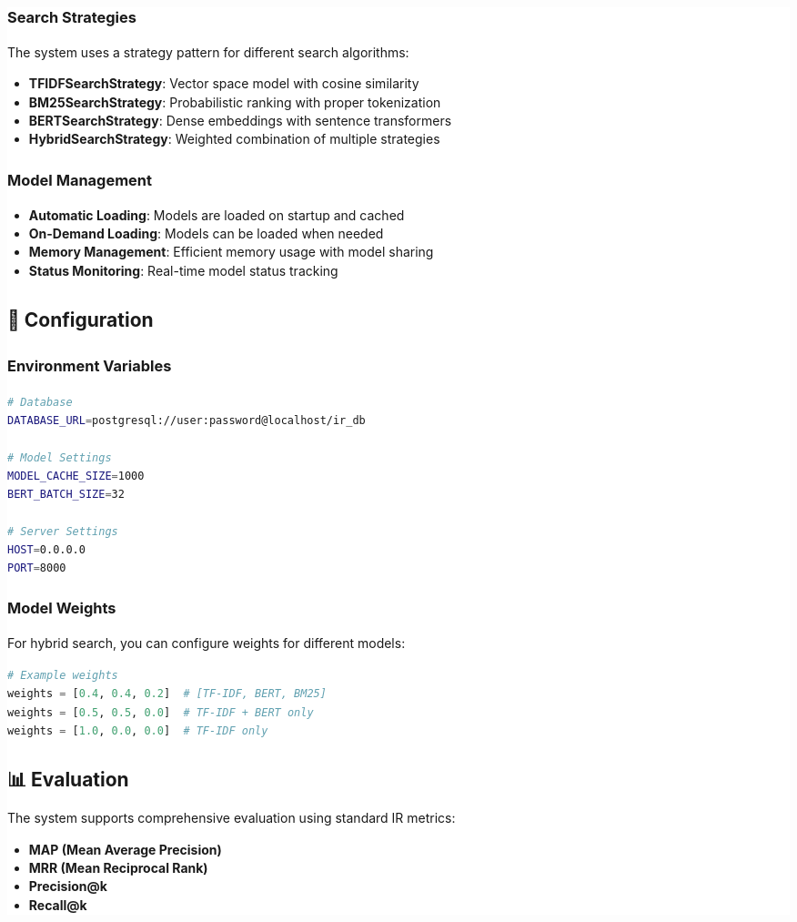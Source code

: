### Search Strategies

The system uses a strategy pattern for different search algorithms:

- **TFIDFSearchStrategy**: Vector space model with cosine similarity
- **BM25SearchStrategy**: Probabilistic ranking with proper tokenization
- **BERTSearchStrategy**: Dense embeddings with sentence transformers
- **HybridSearchStrategy**: Weighted combination of multiple strategies

### Model Management

- **Automatic Loading**: Models are loaded on startup and cached
- **On-Demand Loading**: Models can be loaded when needed
- **Memory Management**: Efficient memory usage with model sharing
- **Status Monitoring**: Real-time model status tracking

## 🔧 Configuration

### Environment Variables

```bash
# Database
DATABASE_URL=postgresql://user:password@localhost/ir_db

# Model Settings
MODEL_CACHE_SIZE=1000
BERT_BATCH_SIZE=32

# Server Settings
HOST=0.0.0.0
PORT=8000
```

### Model Weights

For hybrid search, you can configure weights for different models:

```python
# Example weights
weights = [0.4, 0.4, 0.2]  # [TF-IDF, BERT, BM25]
weights = [0.5, 0.5, 0.0]  # TF-IDF + BERT only
weights = [1.0, 0.0, 0.0]  # TF-IDF only
```

## 📊 Evaluation

The system supports comprehensive evaluation using standard IR metrics:

- **MAP (Mean Average Precision)**
- **MRR (Mean Reciprocal Rank)**
- **Precision@k**
- **Recall@k**

